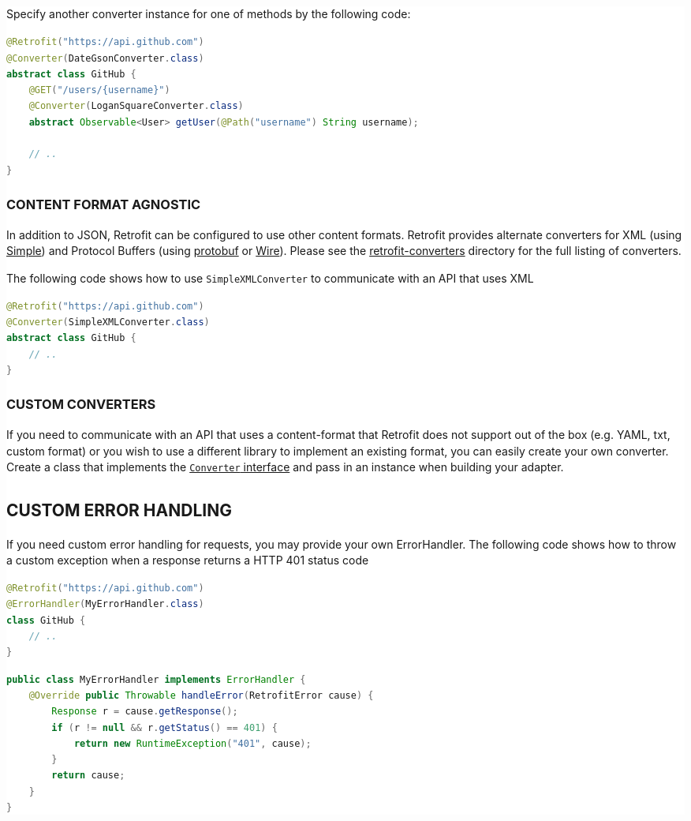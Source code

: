 Specify another converter instance for one of methods by the following code:

```java
@Retrofit("https://api.github.com")
@Converter(DateGsonConverter.class)
abstract class GitHub {
    @GET("/users/{username}")
    @Converter(LoganSquareConverter.class)
    abstract Observable<User> getUser(@Path("username") String username);

    // ..
}
```

### CONTENT FORMAT AGNOSTIC

In addition to JSON, Retrofit can be configured to use other content formats. Retrofit provides alternate converters for XML (using [Simple](http://simple.sourceforge.net/)) and Protocol Buffers (using [protobuf](https://code.google.com/p/protobuf/) or [Wire](https://github.com/square/wire)). Please see the [retrofit-converters](https://github.com/square/retrofit/tree/master/retrofit-converters) directory for the full listing of converters.

The following code shows how to use `SimpleXMLConverter` to communicate with an API that uses XML

```java
@Retrofit("https://api.github.com")
@Converter(SimpleXMLConverter.class)
abstract class GitHub {
    // ..
}
```

### CUSTOM CONVERTERS

If you need to communicate with an API that uses a content-format that Retrofit does not support out of the box (e.g. YAML, txt, custom format) or you wish to use a different library to implement an existing format, you can easily create your own converter. Create a class that implements the [`Converter` interface](https://github.com/square/retrofit/blob/master/retrofit/src/main/java/retrofit/converter/Converter.java) and pass in an instance when building your adapter.

## CUSTOM ERROR HANDLING

If you need custom error handling for requests, you may provide your own ErrorHandler. The following code shows how to throw a custom exception when a response returns a HTTP 401 status code

```java
@Retrofit("https://api.github.com")
@ErrorHandler(MyErrorHandler.class)
class GitHub {
    // ..
}
```

```java
public class MyErrorHandler implements ErrorHandler {
    @Override public Throwable handleError(RetrofitError cause) {
        Response r = cause.getResponse();
        if (r != null && r.getStatus() == 401) {
            return new RuntimeException("401", cause);
        }
        return cause;
    }
}
```
